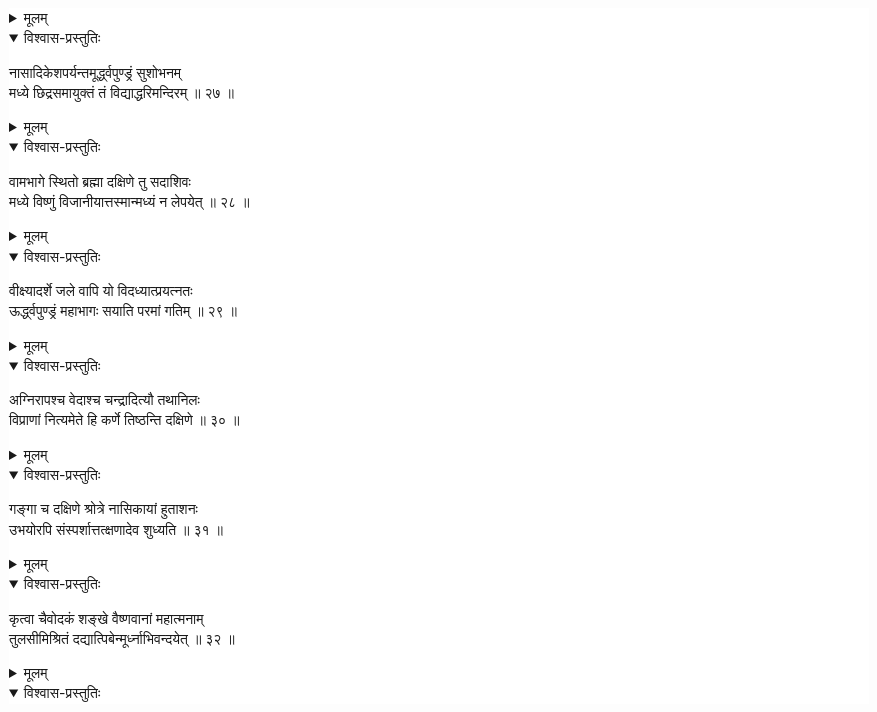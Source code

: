<details><summary>मूलम्</summary></details>



<details open><summary>विश्वास-प्रस्तुतिः</summary>

नासादिकेशपर्यन्तमूर्द्ध्वपुण्ड्रं सुशोभनम्  
मध्ये छिद्रसमायुक्तं तं विद्याद्धरिमन्दिरम् ॥ २७ ॥
</details>

<details><summary>मूलम्</summary></details>



<details open><summary>विश्वास-प्रस्तुतिः</summary>

वामभागे स्थितो ब्रह्मा दक्षिणे तु सदाशिवः  
मध्ये विष्णुं विजानीयात्तस्मान्मध्यं न लेपयेत् ॥ २८ ॥
</details>

<details><summary>मूलम्</summary></details>



<details open><summary>विश्वास-प्रस्तुतिः</summary>

वीक्ष्यादर्शे जले वापि यो विदध्यात्प्रयत्नतः  
ऊर्द्ध्वपुण्ड्रं महाभागः सयाति परमां गतिम् ॥ २९ ॥
</details>

<details><summary>मूलम्</summary></details>



<details open><summary>विश्वास-प्रस्तुतिः</summary>

अग्निरापश्च वेदाश्च चन्द्रादित्यौ तथानिलः  
विप्राणां नित्यमेते हि कर्णे तिष्ठन्ति दक्षिणे ॥ ३० ॥
</details>

<details><summary>मूलम्</summary></details>



<details open><summary>विश्वास-प्रस्तुतिः</summary>

गङ्गा च दक्षिणे श्रोत्रे नासिकायां हुताशनः  
उभयोरपि संस्पर्शात्तत्क्षणादेव शुध्यति ॥ ३१ ॥
</details>

<details><summary>मूलम्</summary></details>



<details open><summary>विश्वास-प्रस्तुतिः</summary>

कृत्वा चैवोदकं शङ्खे वैष्णवानां महात्मनाम्  
तुलसीमिश्रितं दद्यात्पिबेन्मूर्ध्नाभिवन्दयेत् ॥ ३२ ॥
</details>

<details><summary>मूलम्</summary></details>



<details open><summary>विश्वास-प्रस्तुतिः</summary>
